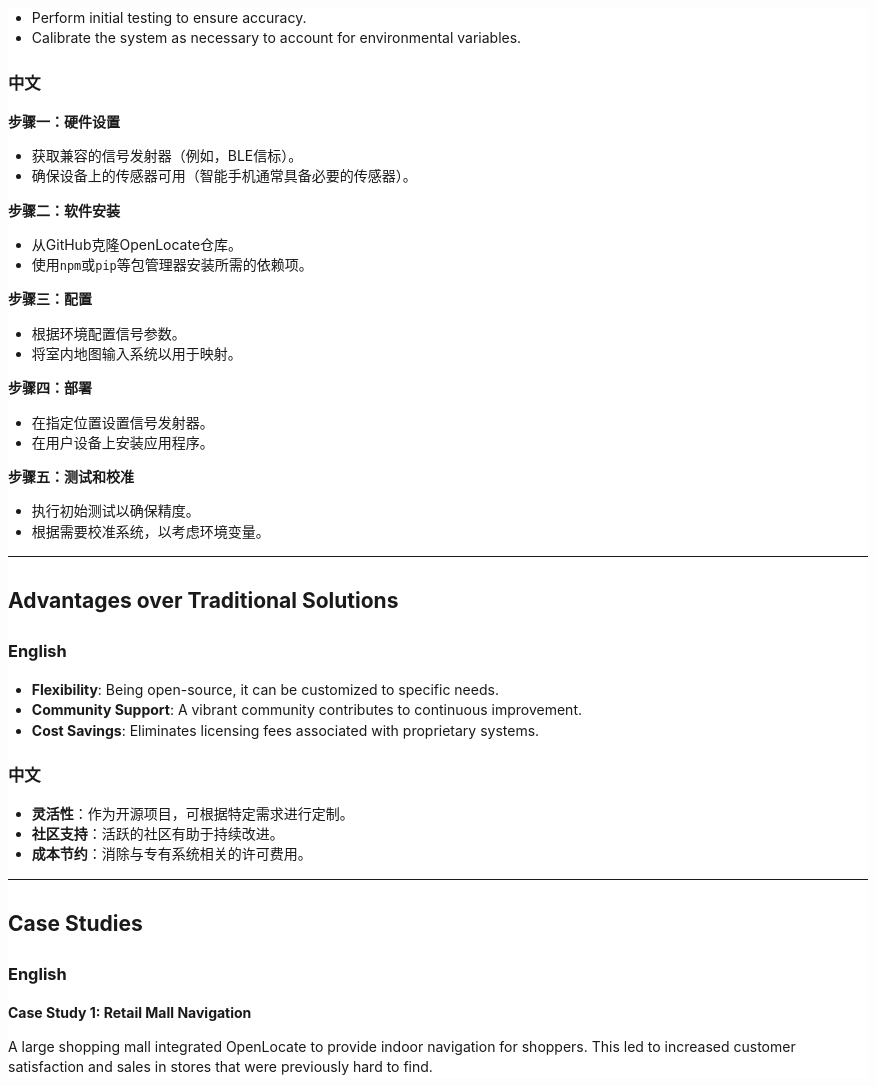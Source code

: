 - Perform initial testing to ensure accuracy.
- Calibrate the system as necessary to account for environmental variables.

### 中文

**步骤一：硬件设置**

- 获取兼容的信号发射器（例如，BLE信标）。
- 确保设备上的传感器可用（智能手机通常具备必要的传感器）。

**步骤二：软件安装**

- 从GitHub克隆OpenLocate仓库。
- 使用`npm`或`pip`等包管理器安装所需的依赖项。

**步骤三：配置**

- 根据环境配置信号参数。
- 将室内地图输入系统以用于映射。

**步骤四：部署**

- 在指定位置设置信号发射器。
- 在用户设备上安装应用程序。

**步骤五：测试和校准**

- 执行初始测试以确保精度。
- 根据需要校准系统，以考虑环境变量。

---

## Advantages over Traditional Solutions

### English

- **Flexibility**: Being open-source, it can be customized to specific needs.
- **Community Support**: A vibrant community contributes to continuous improvement.
- **Cost Savings**: Eliminates licensing fees associated with proprietary systems.

### 中文

- **灵活性**：作为开源项目，可根据特定需求进行定制。
- **社区支持**：活跃的社区有助于持续改进。
- **成本节约**：消除与专有系统相关的许可费用。

---

## Case Studies

### English

**Case Study 1: Retail Mall Navigation**

A large shopping mall integrated OpenLocate to provide indoor navigation for shoppers. This led to increased customer satisfaction and sales in stores that were previously hard to find.
